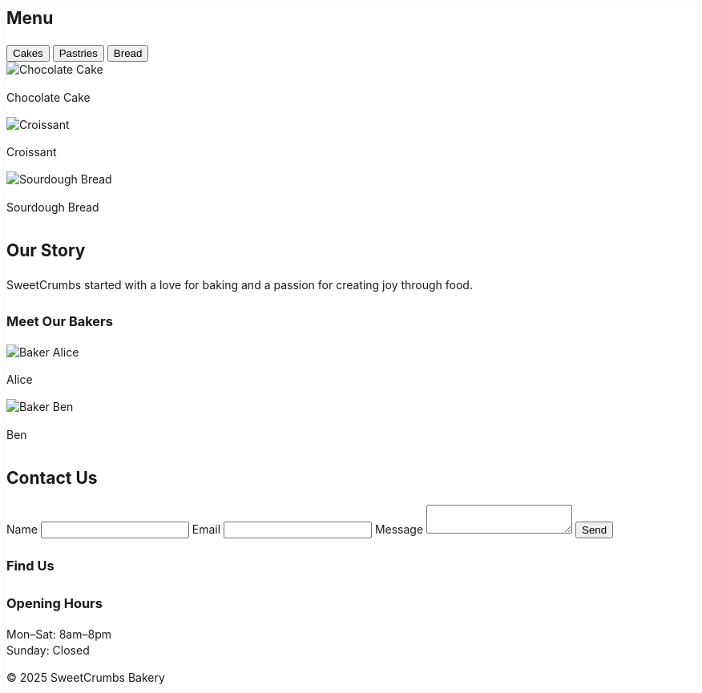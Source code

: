   <section id="menu" class="section">
    <h2>Menu</h2>
    <div class="tabs">
      <button class="tab active" onclick="switchTab('cakes')">Cakes</button>
      <button class="tab" onclick="switchTab('pastries')">Pastries</button>
      <button class="tab" onclick="switchTab('bread')">Bread</button>
    </div>
    <div id="cakes" class="tab-content active"><div class="product-card"><img src="images/chocolate-cake.jpg" alt="Chocolate Cake"><p>Chocolate Cake</p></div></div>
    <div id="pastries" class="tab-content"><div class="product-card"><img src="images/croissant.jpg" alt="Croissant"><p>Croissant</p></div></div>
    <div id="bread" class="tab-content"><div class="product-card"><img src="images/sourdough.jpg" alt="Sourdough Bread"><p>Sourdough Bread</p></div></div>
  </section>

  <section id="about" class="section">
    <h2>Our Story</h2>
    <p>SweetCrumbs started with a love for baking and a passion for creating joy through food.</p>
    <h3>Meet Our Bakers</h3>
    <div class="team-grid">
      <div class="team-member"><img src="images/baker1.jpg" alt="Baker Alice"><p>Alice</p></div>
      <div class="team-member"><img src="images/baker2.jpg" alt="Baker Ben"><p>Ben</p></div>
    </div>
  </section>

  <section id="contact" class="section">
    <h2>Contact Us</h2>
    <form>
      <label for="name">Name</label>
      <input id="name" name="name" required>
      <label for="email">Email</label>
      <input id="email" name="email" type="email" required>
      <label for="message">Message</label>
      <textarea id="message" name="message" required></textarea>
      <button type="submit">Send</button>
    </form>
    <div class="map">
      <h3>Find Us</h3>
      <iframe src="https://www.google.com/maps/embed?..." title="Bakery Location"></iframe>
    </div>
    <div class="hours">
      <h3>Opening Hours</h3>
      <p>Mon–Sat: 8am–8pm<br>Sunday: Closed</p>
    </div>
  </section>

  <footer>
    <p>&copy; 2025 SweetCrumbs Bakery</p>
  </footer>

  <script>
    function switchTab(tabId) {
      document.querySelectorAll('.tab-content').forEach(t => t.classList.remove('active'));
      document.querySelectorAll('.tab').forEach(b => b.classList.remove('active'));
      document.getElementById(tabId).classList.add('active');
      [...document.querySelectorAll('.tab')].find(b => b.textContent.toLowerCase() === tabId).classList.add('active');
    }
  </script>
</body>
</html>

